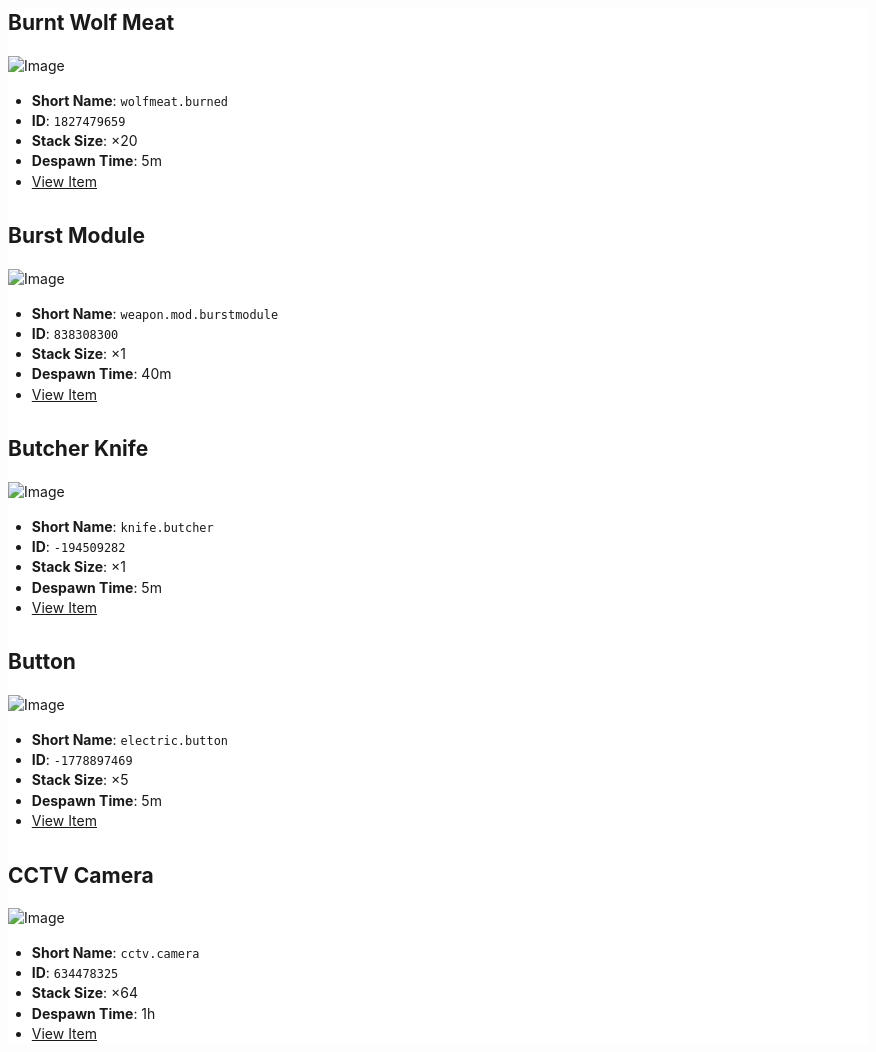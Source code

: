 ## Burnt Wolf Meat

![Image](/_next/image?url=https%3A%2F%2Fcdn.rusthelp.com%2Fimages%2Fthumbnails%2Fwolfmeat-burned.webp&w=96&q=90)

- **Short Name**: `wolfmeat.burned`
- **ID**: `1827479659`
- **Stack Size**: ×20
- **Despawn Time**: 5m
- [View Item](https://rusthelp.com/items/burnt-wolf-meat)

## Burst Module

![Image](/_next/image?url=https%3A%2F%2Fcdn.rusthelp.com%2Fimages%2Fthumbnails%2Fweapon-mod-burstmodule.webp&w=96&q=90)

- **Short Name**: `weapon.mod.burstmodule`
- **ID**: `838308300`
- **Stack Size**: ×1
- **Despawn Time**: 40m
- [View Item](https://rusthelp.com/items/burst-module)

## Butcher Knife

![Image](/_next/image?url=https%3A%2F%2Fcdn.rusthelp.com%2Fimages%2Fthumbnails%2Fknife-butcher.webp&w=96&q=90)

- **Short Name**: `knife.butcher`
- **ID**: `-194509282`
- **Stack Size**: ×1
- **Despawn Time**: 5m
- [View Item](https://rusthelp.com/items/butcher-knife)

## Button

![Image](/_next/image?url=https%3A%2F%2Fcdn.rusthelp.com%2Fimages%2Fthumbnails%2Felectric-button.webp&w=96&q=90)

- **Short Name**: `electric.button`
- **ID**: `-1778897469`
- **Stack Size**: ×5
- **Despawn Time**: 5m
- [View Item](https://rusthelp.com/items/button)

## CCTV Camera

![Image](/_next/image?url=https%3A%2F%2Fcdn.rusthelp.com%2Fimages%2Fthumbnails%2Fcctv-camera.webp&w=96&q=90)

- **Short Name**: `cctv.camera`
- **ID**: `634478325`
- **Stack Size**: ×64
- **Despawn Time**: 1h
- [View Item](https://rusthelp.com/items/cctv-camera)
